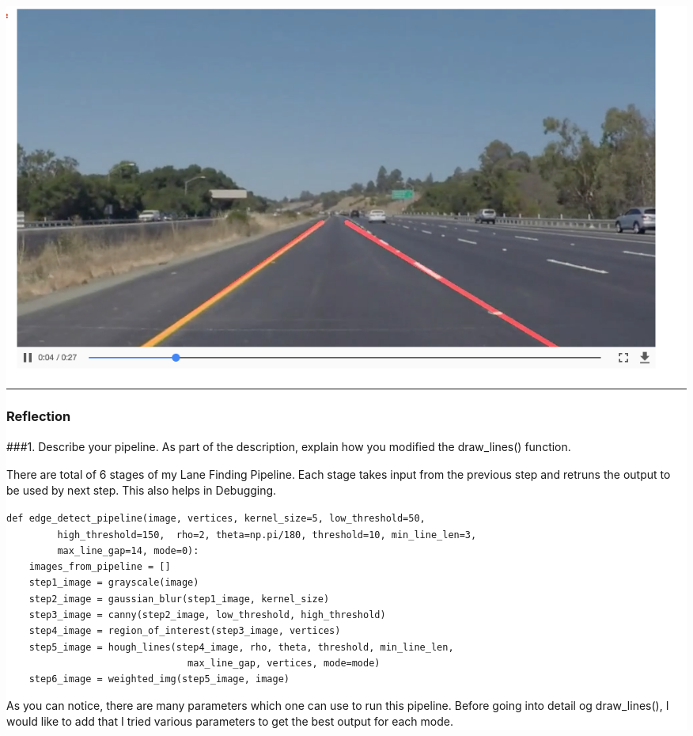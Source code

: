 [![image100](./data/pics/yellow_video_nail.png)](yellow.mp4)



---

### Reflection

###1. Describe your pipeline. As part of the description, explain how you modified the draw_lines() function.

There are total of 6 stages of my Lane Finding Pipeline. Each stage takes input from the previous step and retruns the output to be used by next step. This also helps in Debugging.

```
def edge_detect_pipeline(image, vertices, kernel_size=5, low_threshold=50,
         high_threshold=150,  rho=2, theta=np.pi/180, threshold=10, min_line_len=3, 
         max_line_gap=14, mode=0):
    images_from_pipeline = []
    step1_image = grayscale(image)
    step2_image = gaussian_blur(step1_image, kernel_size)
    step3_image = canny(step2_image, low_threshold, high_threshold)
    step4_image = region_of_interest(step3_image, vertices)
    step5_image = hough_lines(step4_image, rho, theta, threshold, min_line_len, 
    							max_line_gap, vertices, mode=mode)
    step6_image = weighted_img(step5_image, image)
```
As you can notice, there are many parameters which one can use to run this pipeline. 
Before going into detail og draw_lines(), I would like to add that I tried various parameters to get the best output for each mode.
